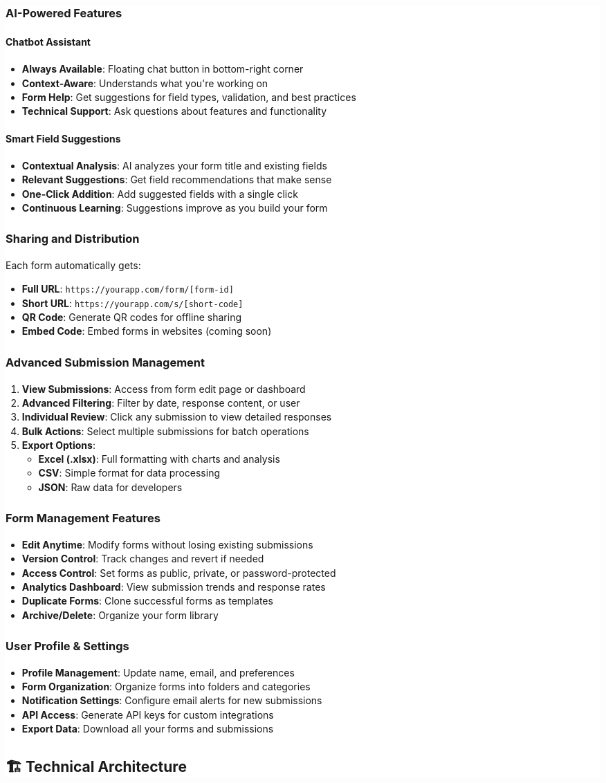### AI-Powered Features

#### Chatbot Assistant
- **Always Available**: Floating chat button in bottom-right corner
- **Context-Aware**: Understands what you're working on
- **Form Help**: Get suggestions for field types, validation, and best practices
- **Technical Support**: Ask questions about features and functionality

#### Smart Field Suggestions
- **Contextual Analysis**: AI analyzes your form title and existing fields
- **Relevant Suggestions**: Get field recommendations that make sense
- **One-Click Addition**: Add suggested fields with a single click
- **Continuous Learning**: Suggestions improve as you build your form

### Sharing and Distribution

Each form automatically gets:
- **Full URL**: `https://yourapp.com/form/[form-id]`
- **Short URL**: `https://yourapp.com/s/[short-code]`
- **QR Code**: Generate QR codes for offline sharing
- **Embed Code**: Embed forms in websites (coming soon)

### Advanced Submission Management

1. **View Submissions**: Access from form edit page or dashboard
2. **Advanced Filtering**: Filter by date, response content, or user
3. **Individual Review**: Click any submission to view detailed responses
4. **Bulk Actions**: Select multiple submissions for batch operations
5. **Export Options**:
   - **Excel (.xlsx)**: Full formatting with charts and analysis
   - **CSV**: Simple format for data processing
   - **JSON**: Raw data for developers

### Form Management Features

- **Edit Anytime**: Modify forms without losing existing submissions
- **Version Control**: Track changes and revert if needed
- **Access Control**: Set forms as public, private, or password-protected
- **Analytics Dashboard**: View submission trends and response rates
- **Duplicate Forms**: Clone successful forms as templates
- **Archive/Delete**: Organize your form library

### User Profile & Settings

- **Profile Management**: Update name, email, and preferences
- **Form Organization**: Organize forms into folders and categories
- **Notification Settings**: Configure email alerts for new submissions
- **API Access**: Generate API keys for custom integrations
- **Export Data**: Download all your forms and submissions

## 🏗️ Technical Architecture
